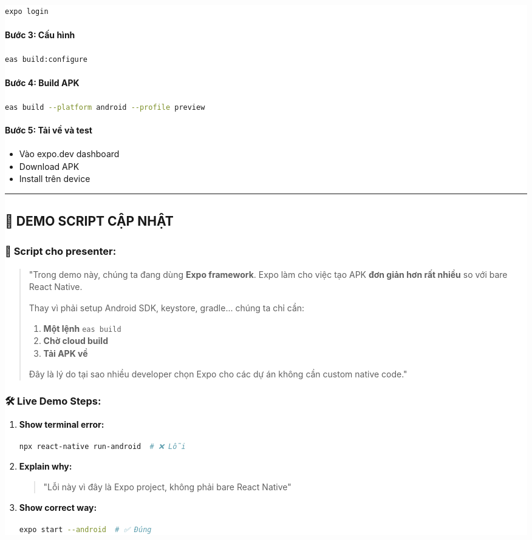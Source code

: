 ```bash
expo login
```

#### Bước 3: Cấu hình

```bash
eas build:configure
```

#### Bước 4: Build APK

```bash
eas build --platform android --profile preview
```

#### Bước 5: Tải về và test

- Vào expo.dev dashboard
- Download APK
- Install trên device

---

## 📝 **DEMO SCRIPT CẬP NHẬT**

### 🎤 **Script cho presenter:**

> "Trong demo này, chúng ta đang dùng **Expo framework**. Expo làm cho việc tạo APK **đơn giản hơn rất nhiều** so với bare React Native.
>
> Thay vì phải setup Android SDK, keystore, gradle... chúng ta chỉ cần:
>
> 1. **Một lệnh** `eas build`
> 2. **Chờ cloud build**
> 3. **Tải APK về**
>
> Đây là lý do tại sao nhiều developer chọn Expo cho các dự án không cần custom native code."

### 🛠️ **Live Demo Steps:**

1. **Show terminal error:**

   ```bash
   npx react-native run-android  # ❌ Lỗi
   ```

2. **Explain why:**

   > "Lỗi này vì đây là Expo project, không phải bare React Native"

3. **Show correct way:**

   ```bash
   expo start --android  # ✅ Đúng
   ```
